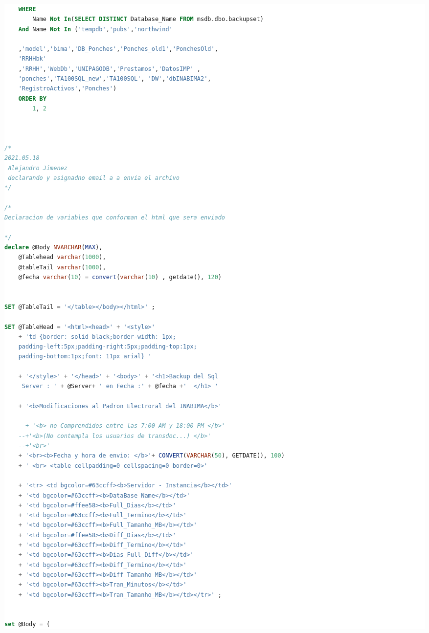 ~~~sql
    WHERE
        Name Not In(SELECT DISTINCT Database_Name FROM msdb.dbo.backupset)
    And Name Not In ('tempdb','pubs','northwind'

    ,'model','bima','DB_Ponches','Ponches_old1','PonchesOld',
    'RRHHbk'
    ,'RRHH','WebDb','UNIPAGODB','Prestamos','DatosIMP' ,
    'ponches','TA100SQL_new','TA100SQL', 'DW','dbINABIMA2',
    'RegistroActivos','Ponches')
    ORDER BY
        1, 2



/*
2021.05.18
 Alejandro Jimenez
 declarando y asignadno email a a envia el archivo 
*/

/*
Declaracion de variables que conforman el html que sera enviado 

*/
declare @Body NVARCHAR(MAX),
    @Tablehead varchar(1000),
    @tableTail varchar(1000),
    @fecha varchar(10) = convert(varchar(10) , getdate(), 120)


SET @TableTail = '</table></body></html>' ;

SET @TableHead = '<html><head>' + '<style>'
    + 'td {border: solid black;border-width: 1px;
    padding-left:5px;padding-right:5px;padding-top:1px;
    padding-bottom:1px;font: 11px arial} '

    + '</style>' + '</head>' + '<body>' + '<h1>Backup del Sql
     Server : ' + @Server+ ' en Fecha :' + @fecha +'  </h1> '

    + '<b>Modificaciones al Padron Electroral del INABIMA</b>' 

    --+ '<b> no Comprendidos entre las 7:00 AM y 18:00 PM </b>'
    --+'<b>(No contempla los usuarios de transdoc...) </b>'
    --+'<br>'
    + '<br><b>Fecha y hora de envio: </b>'+ CONVERT(VARCHAR(50), GETDATE(), 100) 
    + ' <br> <table cellpadding=0 cellspacing=0 border=0>' 

    + '<tr> <td bgcolor=#63ccff><b>Servidor - Instancia</b></td>'
    + '<td bgcolor=#63ccff><b>DataBase Name</b></td>'
    + '<td bgcolor=#ffee58><b>Full_Dias</b></td>'
    + '<td bgcolor=#63ccff><b>Full_Termino</b></td>'
    + '<td bgcolor=#63ccff><b>Full_Tamanho_MB</b></td>'
    + '<td bgcolor=#ffee58><b>Diff_Dias</b></td>'
    + '<td bgcolor=#63ccff><b>Diff_Termino</b></td>'
    + '<td bgcolor=#63ccff><b>Dias_Full_Diff</b></td>'
    + '<td bgcolor=#63ccff><b>Diff_Termino</b></td>'
    + '<td bgcolor=#63ccff><b>Diff_Tamanho_MB</b></td>'
    + '<td bgcolor=#63ccff><b>Tran_Minutos</b></td>'
    + '<td bgcolor=#63ccff><b>Tran_Tamanho_MB</b></td></tr>' ;


set @Body = (
~~~